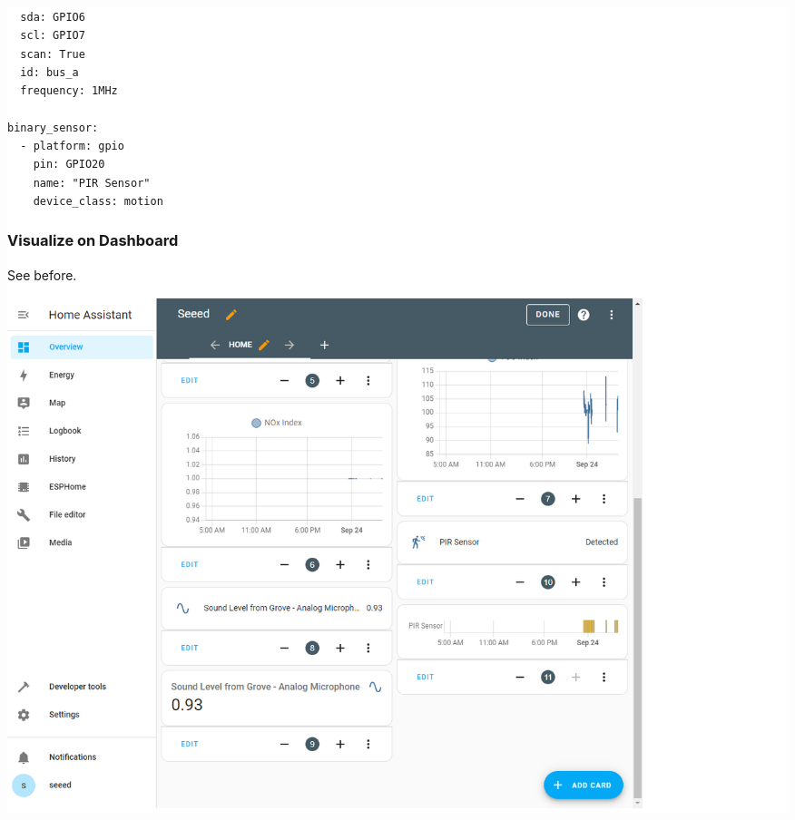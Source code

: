 ```
  sda: GPIO6
  scl: GPIO7
  scan: True
  id: bus_a
  frequency: 1MHz

binary_sensor:
  - platform: gpio
    pin: GPIO20
    name: "PIR Sensor"
    device_class: motion
```

### Visualize on Dashboard

See before.

<img src="https://github.com/Zachay-NAU/ESPHome-Support-on-Seeed-Studio-XIAO-ESP32C3/blob/main/pictures/43.png" width="700">
